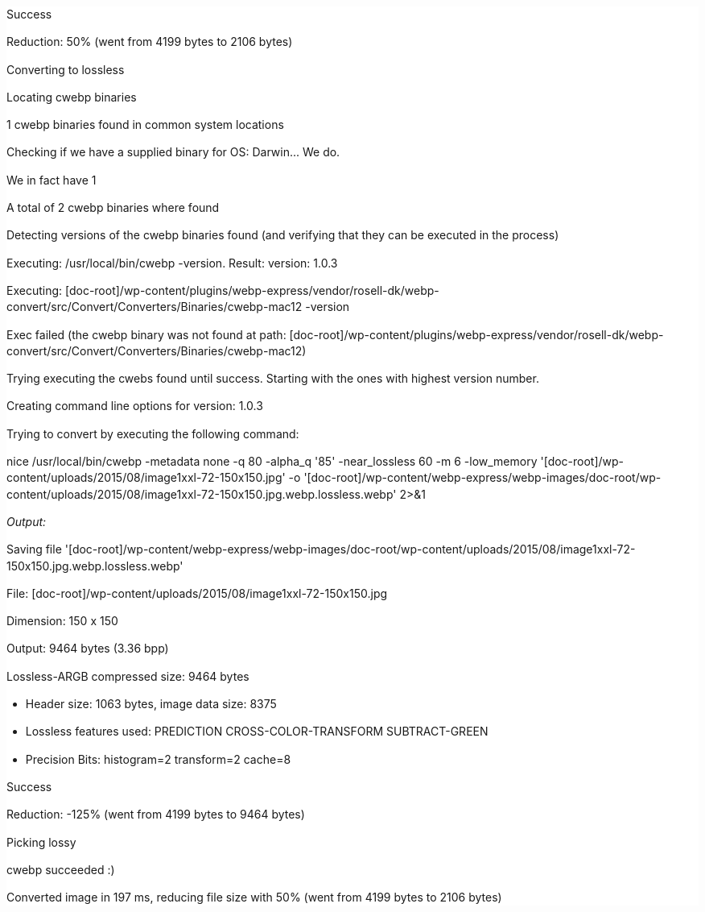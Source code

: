 Success

Reduction: 50% (went from 4199 bytes to 2106 bytes)


Converting to lossless

Locating cwebp binaries

1 cwebp binaries found in common system locations

Checking if we have a supplied binary for OS: Darwin... We do.

We in fact have 1

A total of 2 cwebp binaries where found

Detecting versions of the cwebp binaries found (and verifying that they can be executed in the process)

Executing: /usr/local/bin/cwebp -version. Result: version: 1.0.3

Executing: [doc-root]/wp-content/plugins/webp-express/vendor/rosell-dk/webp-convert/src/Convert/Converters/Binaries/cwebp-mac12 -version

Exec failed (the cwebp binary was not found at path: [doc-root]/wp-content/plugins/webp-express/vendor/rosell-dk/webp-convert/src/Convert/Converters/Binaries/cwebp-mac12)

Trying executing the cwebs found until success. Starting with the ones with highest version number.

Creating command line options for version: 1.0.3

Trying to convert by executing the following command:

nice /usr/local/bin/cwebp -metadata none -q 80 -alpha_q '85' -near_lossless 60 -m 6 -low_memory '[doc-root]/wp-content/uploads/2015/08/image1xxl-72-150x150.jpg' -o '[doc-root]/wp-content/webp-express/webp-images/doc-root/wp-content/uploads/2015/08/image1xxl-72-150x150.jpg.webp.lossless.webp' 2>&1


*Output:* 

Saving file '[doc-root]/wp-content/webp-express/webp-images/doc-root/wp-content/uploads/2015/08/image1xxl-72-150x150.jpg.webp.lossless.webp'

File:      [doc-root]/wp-content/uploads/2015/08/image1xxl-72-150x150.jpg

Dimension: 150 x 150

Output:    9464 bytes (3.36 bpp)

Lossless-ARGB compressed size: 9464 bytes

  * Header size: 1063 bytes, image data size: 8375

  * Lossless features used: PREDICTION CROSS-COLOR-TRANSFORM SUBTRACT-GREEN

  * Precision Bits: histogram=2 transform=2 cache=8


Success

Reduction: -125% (went from 4199 bytes to 9464 bytes)


Picking lossy

cwebp succeeded :)


Converted image in 197 ms, reducing file size with 50% (went from 4199 bytes to 2106 bytes)

